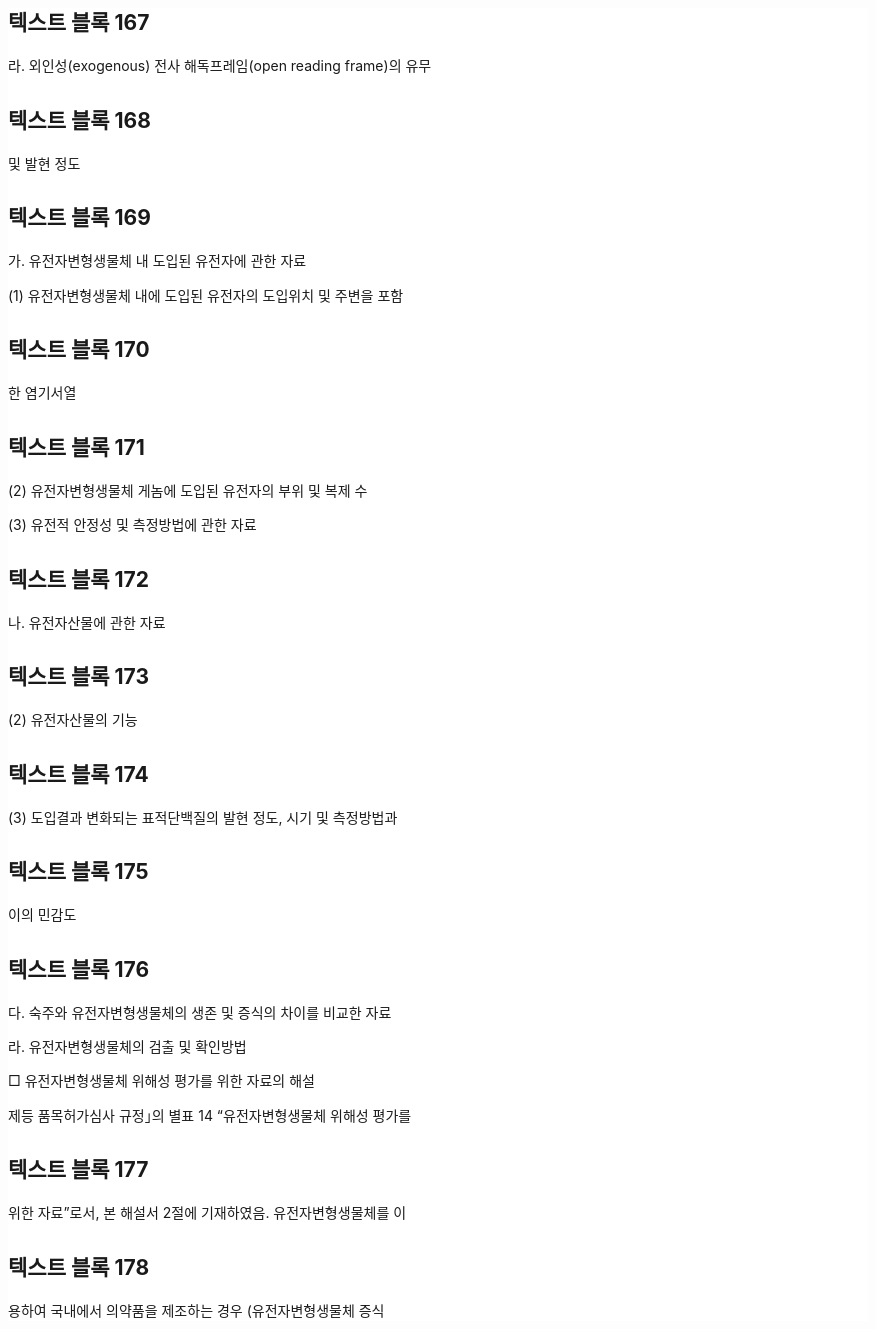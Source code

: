 ## 텍스트 블록 167
라. 외인성(exogenous) 전사 해독프레임(open reading frame)의 유무

## 텍스트 블록 168
및 발현 정도

## 텍스트 블록 169
가. 유전자변형생물체 내 도입된 유전자에 관한 자료

(1) 유전자변형생물체 내에 도입된 유전자의 도입위치 및 주변을 포함

## 텍스트 블록 170
한 염기서열

## 텍스트 블록 171
(2) 유전자변형생물체 게놈에 도입된 유전자의 부위 및 복제 수

(3) 유전적 안정성 및 측정방법에 관한 자료

## 텍스트 블록 172
나. 유전자산물에 관한 자료

## 텍스트 블록 173
(2) 유전자산물의 기능

## 텍스트 블록 174
(3) 도입결과 변화되는 표적단백질의 발현 정도, 시기 및 측정방법과

## 텍스트 블록 175
이의 민감도

## 텍스트 블록 176
다. 숙주와 유전자변형생물체의 생존 및 증식의 차이를 비교한 자료

라. 유전자변형생물체의 검출 및 확인방법

□ 유전자변형생물체 위해성 평가를 위한 자료의 해설

제등 품목허가심사 규정｣의 별표 14 “유전자변형생물체 위해성 평가를

## 텍스트 블록 177
위한 자료”로서, 본 해설서 2절에 기재하였음. 유전자변형생물체를 이

## 텍스트 블록 178
용하여 국내에서 의약품을 제조하는 경우 (유전자변형생물체 증식
